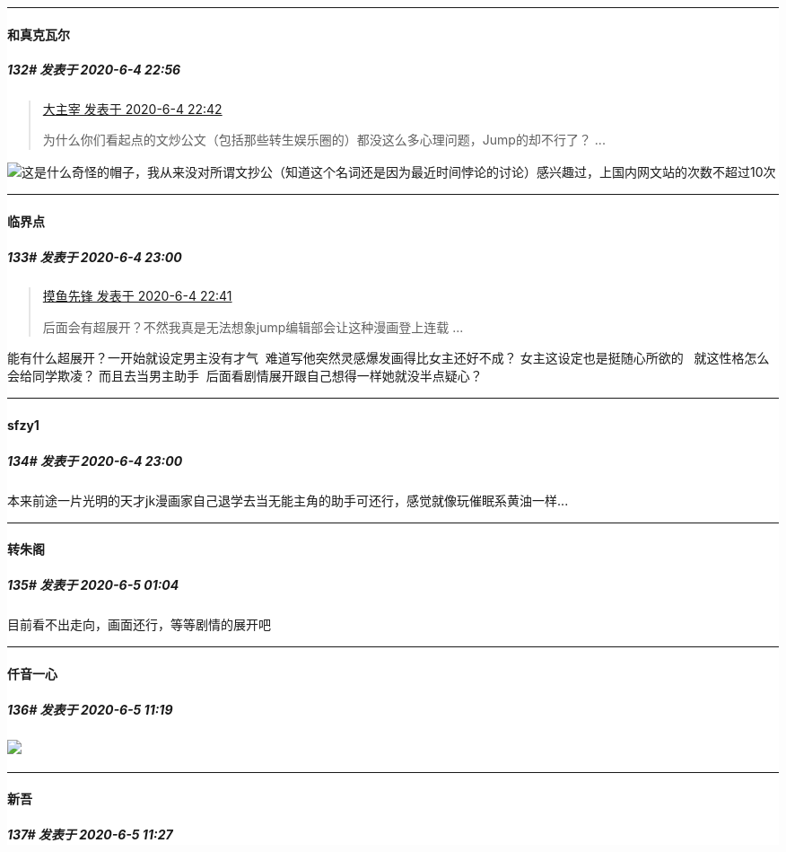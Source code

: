 -----

####  和真克瓦尔  
##### 132#       发表于 2020-6-4 22:56


<blockquote><a href="httphttps://bbs.saraba1st.com/2b/forum.php?mod=redirect&amp;goto=findpost&amp;pid=47680180&amp;ptid=1936385" target="_blank">大主宰 发表于 2020-6-4 22:42</a>

为什么你们看起点的文炒公文（包括那些转生娱乐圈的）都没这么多心理问题，Jump的却不行了？ ...</blockquote>
<img src="https://static.saraba1st.com/image/smiley/face2017/130.png" referrerpolicy="no-referrer">这是什么奇怪的帽子，我从来没对所谓文抄公（知道这个名词还是因为最近时间悖论的讨论）感兴趣过，上国内网文站的次数不超过10次


-----

####  临界点  
##### 133#       发表于 2020-6-4 23:00


<blockquote><a href="httphttps://bbs.saraba1st.com/2b/forum.php?mod=redirect&amp;goto=findpost&amp;pid=47680165&amp;ptid=1936385" target="_blank">摸鱼先锋 发表于 2020-6-4 22:41</a>

后面会有超展开？不然我真是无法想象jump编辑部会让这种漫画登上连载 ...</blockquote>
能有什么超展开？一开始就设定男主没有才气  难道写他突然灵感爆发画得比女主还好不成？ 女主这设定也是挺随心所欲的   就这性格怎么会给同学欺凌？ 而且去当男主助手  后面看剧情展开跟自己想得一样她就没半点疑心？


-----

####  sfzy1  
##### 134#       发表于 2020-6-4 23:00


本来前途一片光明的天才jk漫画家自己退学去当无能主角的助手可还行，感觉就像玩催眠系黄油一样...


-----

####  转朱阁  
##### 135#       发表于 2020-6-5 01:04


目前看不出走向，画面还行，等等剧情的展开吧


-----

####  仟音一心  
##### 136#       发表于 2020-6-5 11:19


<img src="http://tiebapic.baidu.com/forum/w%3D580/sign=4b1980b22a6d55fbc5c6762e5d234f40/d663a1773912b31bdddf21459118367adbb4e11e.jpg" referrerpolicy="no-referrer">


-----

####  新吾  
##### 137#       发表于 2020-6-5 11:27
